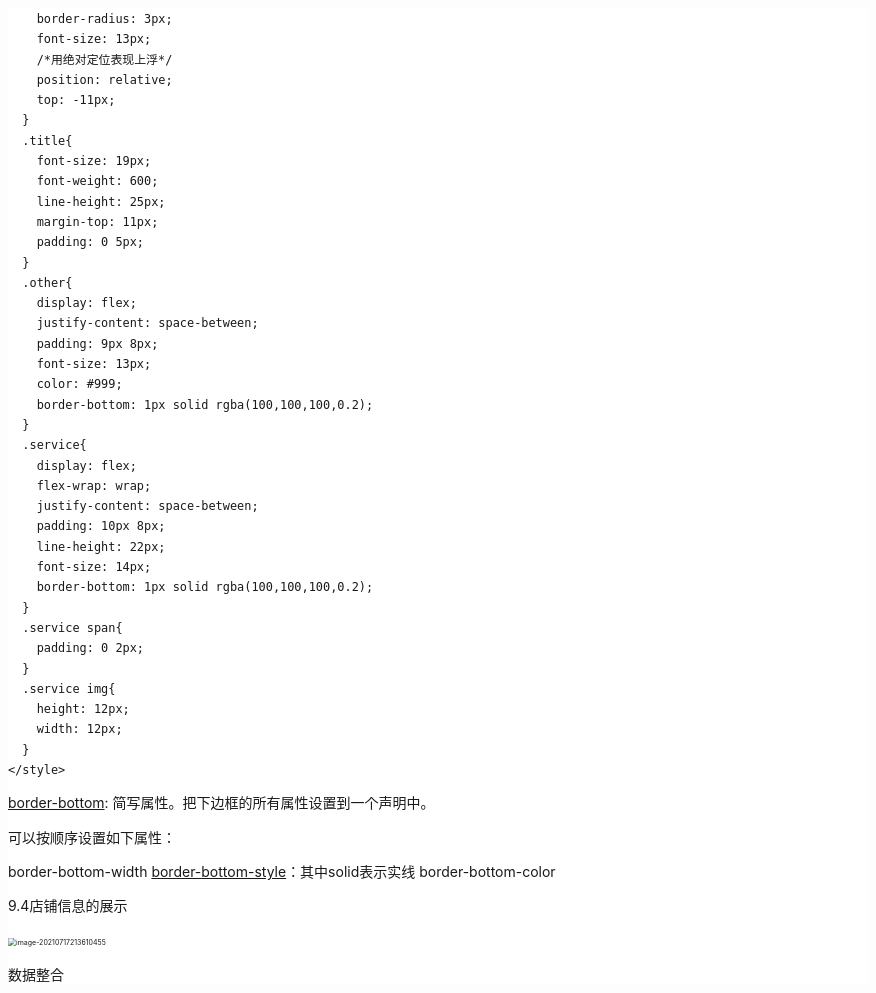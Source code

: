 ```vue
    border-radius: 3px;
    font-size: 13px;
    /*用绝对定位表现上浮*/
    position: relative;
    top: -11px;
  }
  .title{
    font-size: 19px;
    font-weight: 600;
    line-height: 25px;
    margin-top: 11px;
    padding: 0 5px;
  }
  .other{
    display: flex;
    justify-content: space-between;
    padding: 9px 8px;
    font-size: 13px;
    color: #999;
    border-bottom: 1px solid rgba(100,100,100,0.2);
  }
  .service{
    display: flex;
    flex-wrap: wrap;
    justify-content: space-between;
    padding: 10px 8px;
    line-height: 22px;
    font-size: 14px;
    border-bottom: 1px solid rgba(100,100,100,0.2);
  }
  .service span{
    padding: 0 2px;
  }
  .service img{
    height: 12px;
    width: 12px;
  }
</style>
```

[border-bottom](https://www.w3school.com.cn/cssref/pr_border-bottom.asp): 简写属性。把下边框的所有属性设置到一个声明中。

可以按顺序设置如下属性：

border-bottom-width
[border-bottom-style](https://www.w3school.com.cn/cssref/pr_border-bottom-style.asp)：其中solid表示实线
border-bottom-color

9.4店铺信息的展示

<img src="https://xiao910888.oss-cn-hangzhou.aliyuncs.com/img/image-20210717213610455.png" alt="image-20210717213610455" style="zoom:50%;" />

数据整合
